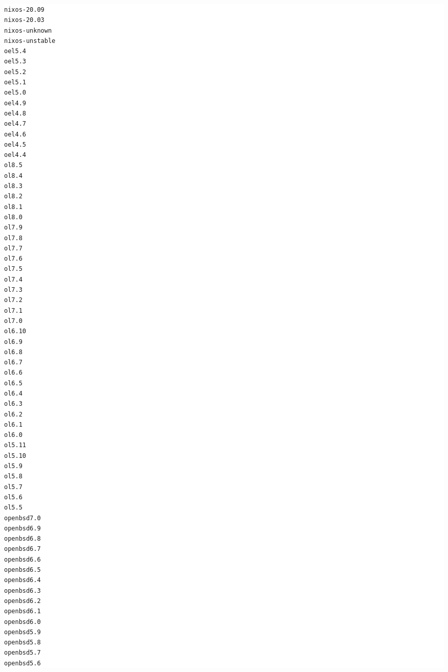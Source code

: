     nixos-20.09
    nixos-20.03
    nixos-unknown
    nixos-unstable
    oel5.4
    oel5.3
    oel5.2
    oel5.1
    oel5.0
    oel4.9
    oel4.8
    oel4.7
    oel4.6
    oel4.5
    oel4.4
    ol8.5
    ol8.4
    ol8.3
    ol8.2
    ol8.1
    ol8.0
    ol7.9
    ol7.8
    ol7.7
    ol7.6
    ol7.5
    ol7.4
    ol7.3
    ol7.2
    ol7.1
    ol7.0
    ol6.10
    ol6.9
    ol6.8
    ol6.7
    ol6.6
    ol6.5
    ol6.4
    ol6.3
    ol6.2
    ol6.1
    ol6.0
    ol5.11
    ol5.10
    ol5.9
    ol5.8
    ol5.7
    ol5.6
    ol5.5
    openbsd7.0
    openbsd6.9
    openbsd6.8
    openbsd6.7
    openbsd6.6
    openbsd6.5
    openbsd6.4
    openbsd6.3
    openbsd6.2
    openbsd6.1
    openbsd6.0
    openbsd5.9
    openbsd5.8
    openbsd5.7
    openbsd5.6